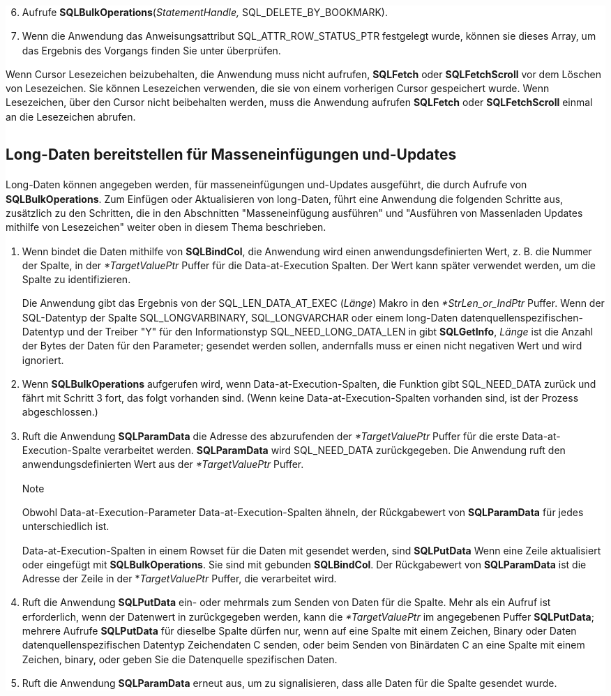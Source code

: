 6.  Aufrufe **SQLBulkOperations**(*StatementHandle,* SQL_DELETE_BY_BOOKMARK).  
  
7.  Wenn die Anwendung das Anweisungsattribut SQL_ATTR_ROW_STATUS_PTR festgelegt wurde, können sie dieses Array, um das Ergebnis des Vorgangs finden Sie unter überprüfen.  
  
 Wenn Cursor Lesezeichen beizubehalten, die Anwendung muss nicht aufrufen, **SQLFetch** oder **SQLFetchScroll** vor dem Löschen von Lesezeichen. Sie können Lesezeichen verwenden, die sie von einem vorherigen Cursor gespeichert wurde. Wenn Lesezeichen, über den Cursor nicht beibehalten werden, muss die Anwendung aufrufen **SQLFetch** oder **SQLFetchScroll** einmal an die Lesezeichen abrufen.  
  
## <a name="providing-long-data-for-bulk-inserts-and-updates"></a>Long-Daten bereitstellen für Masseneinfügungen und-Updates  
 Long-Daten können angegeben werden, für masseneinfügungen und-Updates ausgeführt, die durch Aufrufe von **SQLBulkOperations**. Zum Einfügen oder Aktualisieren von long-Daten, führt eine Anwendung die folgenden Schritte aus, zusätzlich zu den Schritten, die in den Abschnitten "Masseneinfügung ausführen" und "Ausführen von Massenladen Updates mithilfe von Lesezeichen" weiter oben in diesem Thema beschrieben.  
  
1.  Wenn bindet die Daten mithilfe von **SQLBindCol**, die Anwendung wird einen anwendungsdefinierten Wert, z. B. die Nummer der Spalte, in der  *\*TargetValuePtr* Puffer für die Data-at-Execution Spalten. Der Wert kann später verwendet werden, um die Spalte zu identifizieren.  
  
     Die Anwendung gibt das Ergebnis von der SQL_LEN_DATA_AT_EXEC (*Länge*) Makro in den  *\*StrLen_or_IndPtr* Puffer. Wenn der SQL-Datentyp der Spalte SQL_LONGVARBINARY, SQL_LONGVARCHAR oder einem long-Daten datenquellenspezifischen-Datentyp und der Treiber "Y" für den Informationstyp SQL_NEED_LONG_DATA_LEN in gibt **SQLGetInfo**, *Länge*  ist die Anzahl der Bytes der Daten für den Parameter; gesendet werden sollen, andernfalls muss er einen nicht negativen Wert und wird ignoriert.  
  
2.  Wenn **SQLBulkOperations** aufgerufen wird, wenn Data-at-Execution-Spalten, die Funktion gibt SQL_NEED_DATA zurück und fährt mit Schritt 3 fort, das folgt vorhanden sind. (Wenn keine Data-at-Execution-Spalten vorhanden sind, ist der Prozess abgeschlossen.)  
  
3.  Ruft die Anwendung **SQLParamData** die Adresse des abzurufenden der  *\*TargetValuePtr* Puffer für die erste Data-at-Execution-Spalte verarbeitet werden. **SQLParamData** wird SQL_NEED_DATA zurückgegeben. Die Anwendung ruft den anwendungsdefinierten Wert aus der  *\*TargetValuePtr* Puffer.  
  
    > [!NOTE]  
    >  Obwohl Data-at-Execution-Parameter Data-at-Execution-Spalten ähneln, der Rückgabewert von **SQLParamData** für jedes unterschiedlich ist.  
  
     Data-at-Execution-Spalten in einem Rowset für die Daten mit gesendet werden, sind **SQLPutData** Wenn eine Zeile aktualisiert oder eingefügt mit **SQLBulkOperations**. Sie sind mit gebunden **SQLBindCol**. Der Rückgabewert von **SQLParamData** ist die Adresse der Zeile in der **TargetValuePtr* Puffer, die verarbeitet wird.  
  
4.  Ruft die Anwendung **SQLPutData** ein- oder mehrmals zum Senden von Daten für die Spalte. Mehr als ein Aufruf ist erforderlich, wenn der Datenwert in zurückgegeben werden, kann die  *\*TargetValuePtr* im angegebenen Puffer **SQLPutData**; mehrere Aufrufe **SQLPutData** für dieselbe Spalte dürfen nur, wenn auf eine Spalte mit einem Zeichen, Binary oder Daten datenquellenspezifischen Datentyp Zeichendaten C senden, oder beim Senden von Binärdaten C an eine Spalte mit einem Zeichen, binary, oder geben Sie die Datenquelle spezifischen Daten.  
  
5.  Ruft die Anwendung **SQLParamData** erneut aus, um zu signalisieren, dass alle Daten für die Spalte gesendet wurde.  
  